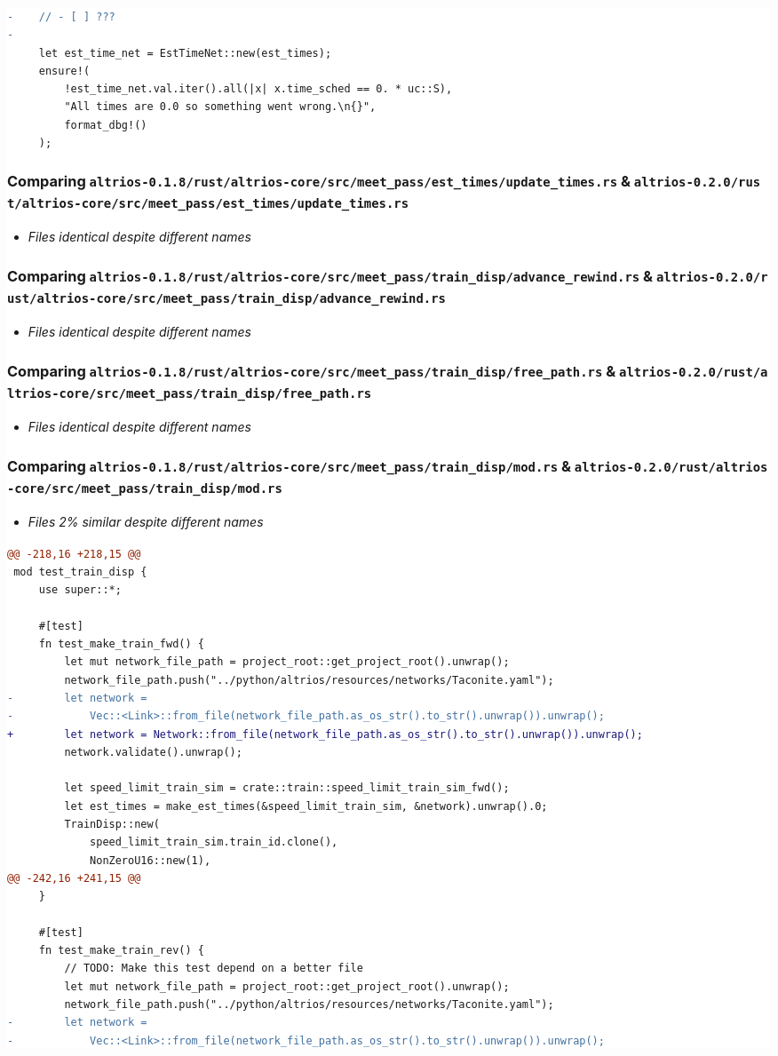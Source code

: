 ```diff
-    // - [ ] ???
-
     let est_time_net = EstTimeNet::new(est_times);
     ensure!(
         !est_time_net.val.iter().all(|x| x.time_sched == 0. * uc::S),
         "All times are 0.0 so something went wrong.\n{}",
         format_dbg!()
     );
```

### Comparing `altrios-0.1.8/rust/altrios-core/src/meet_pass/est_times/update_times.rs` & `altrios-0.2.0/rust/altrios-core/src/meet_pass/est_times/update_times.rs`

 * *Files identical despite different names*

### Comparing `altrios-0.1.8/rust/altrios-core/src/meet_pass/train_disp/advance_rewind.rs` & `altrios-0.2.0/rust/altrios-core/src/meet_pass/train_disp/advance_rewind.rs`

 * *Files identical despite different names*

### Comparing `altrios-0.1.8/rust/altrios-core/src/meet_pass/train_disp/free_path.rs` & `altrios-0.2.0/rust/altrios-core/src/meet_pass/train_disp/free_path.rs`

 * *Files identical despite different names*

### Comparing `altrios-0.1.8/rust/altrios-core/src/meet_pass/train_disp/mod.rs` & `altrios-0.2.0/rust/altrios-core/src/meet_pass/train_disp/mod.rs`

 * *Files 2% similar despite different names*

```diff
@@ -218,16 +218,15 @@
 mod test_train_disp {
     use super::*;
 
     #[test]
     fn test_make_train_fwd() {
         let mut network_file_path = project_root::get_project_root().unwrap();
         network_file_path.push("../python/altrios/resources/networks/Taconite.yaml");
-        let network =
-            Vec::<Link>::from_file(network_file_path.as_os_str().to_str().unwrap()).unwrap();
+        let network = Network::from_file(network_file_path.as_os_str().to_str().unwrap()).unwrap();
         network.validate().unwrap();
 
         let speed_limit_train_sim = crate::train::speed_limit_train_sim_fwd();
         let est_times = make_est_times(&speed_limit_train_sim, &network).unwrap().0;
         TrainDisp::new(
             speed_limit_train_sim.train_id.clone(),
             NonZeroU16::new(1),
@@ -242,16 +241,15 @@
     }
 
     #[test]
     fn test_make_train_rev() {
         // TODO: Make this test depend on a better file
         let mut network_file_path = project_root::get_project_root().unwrap();
         network_file_path.push("../python/altrios/resources/networks/Taconite.yaml");
-        let network =
-            Vec::<Link>::from_file(network_file_path.as_os_str().to_str().unwrap()).unwrap();
```